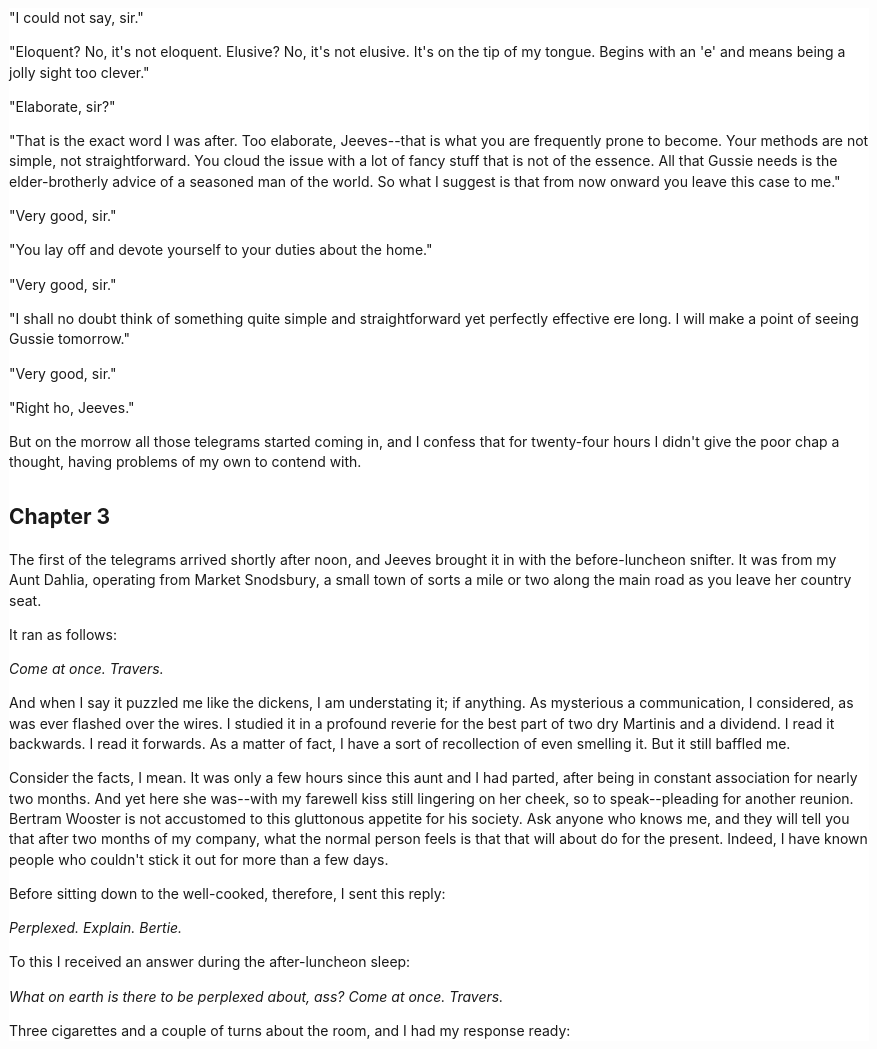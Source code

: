 "I could not say, sir."

"Eloquent? No, it's not eloquent. Elusive? No, it's not elusive. It's on the tip of my tongue. Begins with an 'e' and means being a jolly sight too clever."

"Elaborate, sir?"

"That is the exact word I was after. Too elaborate, Jeeves--that is what you are frequently prone to become. Your methods are not simple, not straightforward. You cloud the issue with a lot of fancy stuff that is not of the essence. All that Gussie needs is the elder-brotherly advice of a seasoned man of the world. So what I suggest is that from now onward you leave this case to me."

"Very good, sir."

"You lay off and devote yourself to your duties about the home."

"Very good, sir."

"I shall no doubt think of something quite simple and straightforward yet perfectly effective ere long. I will make a point of seeing Gussie tomorrow."

"Very good, sir."

"Right ho, Jeeves."

But on the morrow all those telegrams started coming in, and I confess that for twenty-four hours I didn't give the poor chap a thought, having problems of my own to contend with.


## Chapter 3

The first of the telegrams arrived shortly after noon, and Jeeves brought it in with the before-luncheon snifter. It was from my Aunt Dahlia, operating from Market Snodsbury, a small town of sorts a mile or two along the main road as you leave her country seat.

It ran as follows:

_Come at once. Travers._

And when I say it puzzled me like the dickens, I am understating it; if anything. As mysterious a communication, I considered, as was ever flashed over the wires. I studied it in a profound reverie for the best part of two dry Martinis and a dividend. I read it backwards. I read it forwards. As a matter of fact, I have a sort of recollection of even smelling it. But it still baffled me.

Consider the facts, I mean. It was only a few hours since this aunt and I had parted, after being in constant association for nearly two months. And yet here she was--with my farewell kiss still lingering on her cheek, so to speak--pleading for another reunion. Bertram Wooster is not accustomed to this gluttonous appetite for his society. Ask anyone who knows me, and they will tell you that after two months of my company, what the normal person feels is that that will about do for the present. Indeed, I have known people who couldn't stick it out for more than a few days.

Before sitting down to the well-cooked, therefore, I sent this reply:

_Perplexed. Explain. Bertie._

To this I received an answer during the after-luncheon sleep:

_What on earth is there to be perplexed about, ass? Come at once. Travers._

Three cigarettes and a couple of turns about the room, and I had my response ready:
